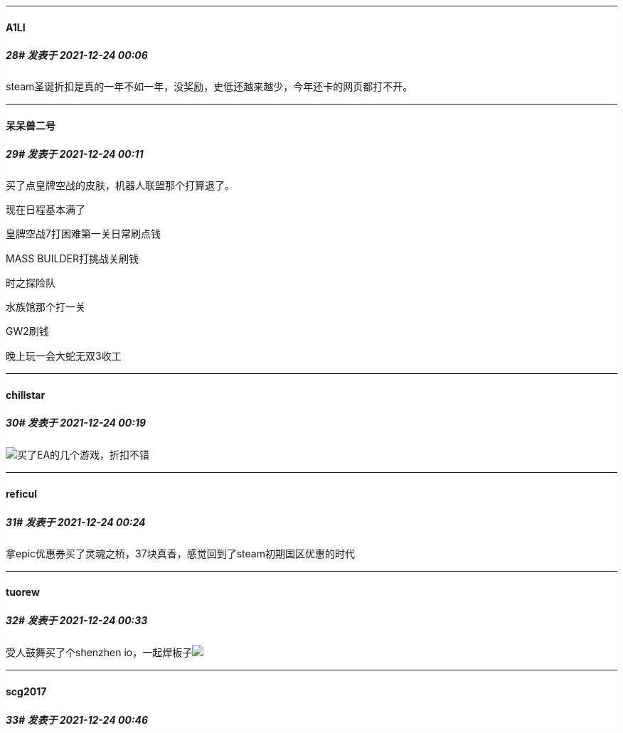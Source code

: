 *****

####  A1LI  
##### 28#       发表于 2021-12-24 00:06

steam圣诞折扣是真的一年不如一年，没奖励，史低还越来越少，今年还卡的网页都打不开。

*****

####  呆呆兽二号  
##### 29#       发表于 2021-12-24 00:11

买了点皇牌空战的皮肤，机器人联盟那个打算退了。

现在日程基本满了

皇牌空战7打困难第一关日常刷点钱

MASS BUILDER打挑战关刷钱

时之探险队

水族馆那个打一关

GW2刷钱

晚上玩一会大蛇无双3收工

*****

####  chillstar  
##### 30#       发表于 2021-12-24 00:19

<img src="https://static.saraba1st.com/image/smiley/face2017/009.gif" referrerpolicy="no-referrer">买了EA的几个游戏，折扣不错



*****

####  reficul  
##### 31#       发表于 2021-12-24 00:24

拿epic优惠券买了灵魂之桥，37块真香，感觉回到了steam初期国区优惠的时代

*****

####  tuorew  
##### 32#       发表于 2021-12-24 00:33

受人鼓舞买了个shenzhen io，一起焊板子<img src="https://static.saraba1st.com/image/smiley/face2017/018.png" referrerpolicy="no-referrer">

*****

####  scg2017  
##### 33#       发表于 2021-12-24 00:46
